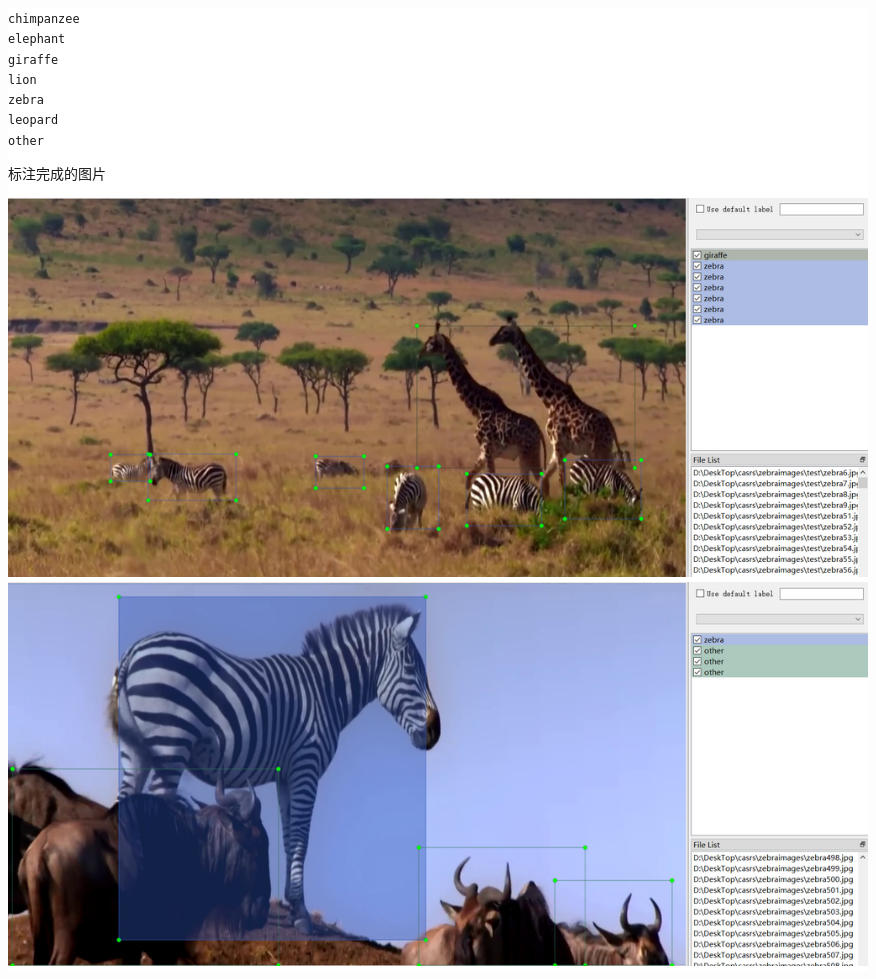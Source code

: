 ```txt
chimpanzee
elephant
giraffe
lion
zebra
leopard
other
```

标注完成的图片

![images](./images/屏幕截图%202023-12-01%20173103.png)
![images](./images/屏幕截图%202023-12-01%20173331.png)